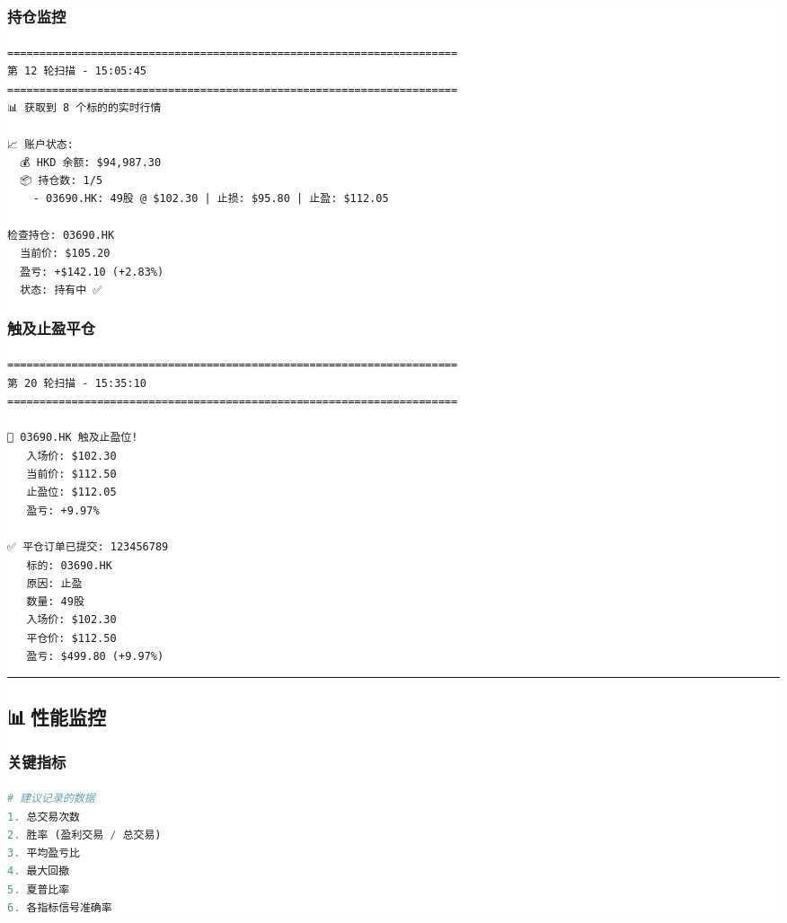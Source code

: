 ### **持仓监控**

```
======================================================================
第 12 轮扫描 - 15:05:45
======================================================================
📊 获取到 8 个标的的实时行情

📈 账户状态:
  💰 HKD 余额: $94,987.30
  📦 持仓数: 1/5
    - 03690.HK: 49股 @ $102.30 | 止损: $95.80 | 止盈: $112.05

检查持仓: 03690.HK
  当前价: $105.20
  盈亏: +$142.10 (+2.83%)
  状态: 持有中 ✅
```

### **触及止盈平仓**

```
======================================================================
第 20 轮扫描 - 15:35:10
======================================================================

🎉 03690.HK 触及止盈位!
   入场价: $102.30
   当前价: $112.50
   止盈位: $112.05
   盈亏: +9.97%

✅ 平仓订单已提交: 123456789
   标的: 03690.HK
   原因: 止盈
   数量: 49股
   入场价: $102.30
   平仓价: $112.50
   盈亏: $499.80 (+9.97%)
```

---

## 📊 性能监控

### **关键指标**

```python
# 建议记录的数据
1. 总交易次数
2. 胜率 (盈利交易 / 总交易)
3. 平均盈亏比
4. 最大回撤
5. 夏普比率
6. 各指标信号准确率
```
